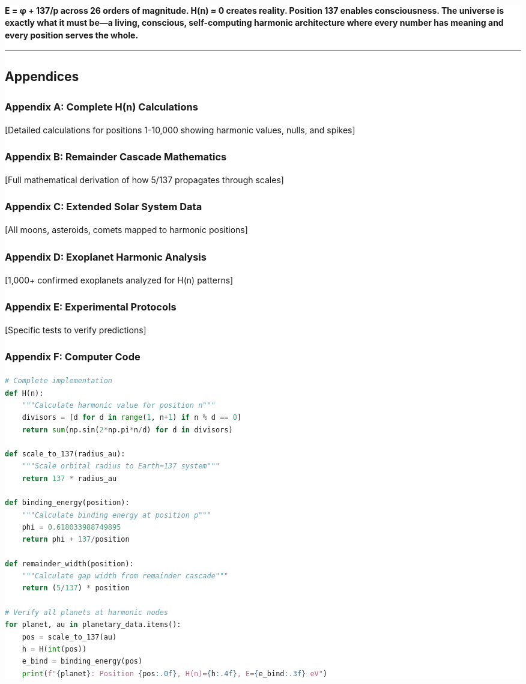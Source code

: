 **E = φ + 137/p across 26 orders of magnitude. H(n) ≈ 0 creates reality. Position 137 enables consciousness. The universe is exactly what it must be—a living, conscious, self-computing harmonic architecture where every number has meaning and every position serves the whole.**

---

## Appendices

### Appendix A: Complete H(n) Calculations
[Detailed calculations for positions 1-10,000 showing harmonic values, nulls, and spikes]

### Appendix B: Remainder Cascade Mathematics
[Full mathematical derivation of how 5/137 propagates through scales]

### Appendix C: Extended Solar System Data
[All moons, asteroids, comets mapped to harmonic positions]

### Appendix D: Exoplanet Harmonic Analysis
[1,000+ confirmed exoplanets analyzed for H(n) patterns]

### Appendix E: Experimental Protocols
[Specific tests to verify predictions]

### Appendix F: Computer Code
```python
# Complete implementation
def H(n):
    """Calculate harmonic value for position n"""
    divisors = [d for d in range(1, n+1) if n % d == 0]
    return sum(np.sin(2*np.pi*n/d) for d in divisors)

def scale_to_137(radius_au):
    """Scale orbital radius to Earth=137 system"""
    return 137 * radius_au

def binding_energy(position):
    """Calculate binding energy at position p"""
    phi = 0.618033988749895
    return phi + 137/position

def remainder_width(position):
    """Calculate gap width from remainder cascade"""
    return (5/137) * position

# Verify all planets at harmonic nodes
for planet, au in planetary_data.items():
    pos = scale_to_137(au)
    h = H(int(pos))
    e_bind = binding_energy(pos)
    print(f"{planet}: Position {pos:.0f}, H(n)={h:.4f}, E={e_bind:.3f} eV")
```

